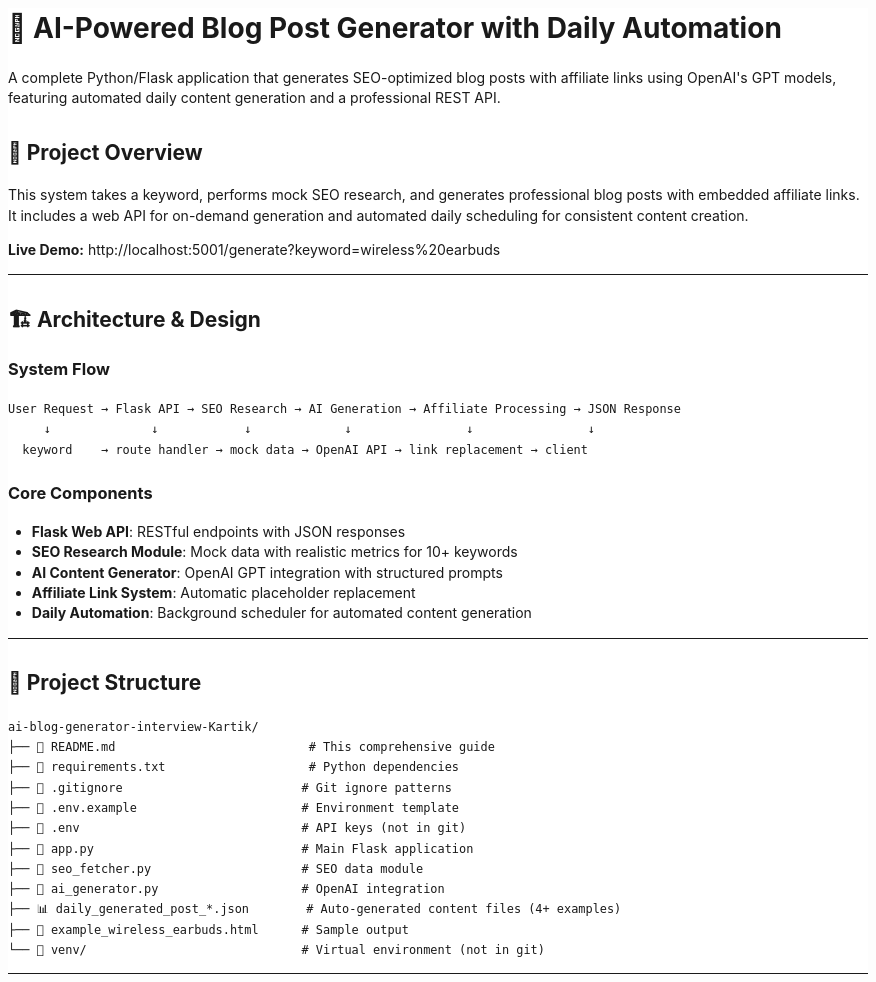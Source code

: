 # 🤖 AI-Powered Blog Post Generator with Daily Automation

A complete Python/Flask application that generates SEO-optimized blog posts with affiliate links using OpenAI's GPT models, featuring automated daily content generation and a professional REST API.

## 🎯 Project Overview

This system takes a keyword, performs mock SEO research, and generates professional blog posts with embedded affiliate links. It includes a web API for on-demand generation and automated daily scheduling for consistent content creation.

**Live Demo:** http://localhost:5001/generate?keyword=wireless%20earbuds

---

## 🏗️ Architecture & Design

### System Flow
```
User Request → Flask API → SEO Research → AI Generation → Affiliate Processing → JSON Response
     ↓              ↓            ↓             ↓                ↓                ↓
  keyword    → route handler → mock data → OpenAI API → link replacement → client
```

### Core Components
- **Flask Web API**: RESTful endpoints with JSON responses
- **SEO Research Module**: Mock data with realistic metrics for 10+ keywords
- **AI Content Generator**: OpenAI GPT integration with structured prompts
- **Affiliate Link System**: Automatic placeholder replacement
- **Daily Automation**: Background scheduler for automated content generation

---

## 📁 Project Structure

```
ai-blog-generator-interview-Kartik/
├── 📄 README.md                           # This comprehensive guide
├── 📄 requirements.txt                    # Python dependencies
├── 📄 .gitignore                         # Git ignore patterns
├── 📄 .env.example                       # Environment template
├── 🔐 .env                               # API keys (not in git)
├── 🐍 app.py                             # Main Flask application
├── 🐍 seo_fetcher.py                     # SEO data module
├── 🐍 ai_generator.py                    # OpenAI integration
├── 📊 daily_generated_post_*.json        # Auto-generated content files (4+ examples)
├── 📝 example_wireless_earbuds.html      # Sample output
└── 📁 venv/                              # Virtual environment (not in git)
```

---
